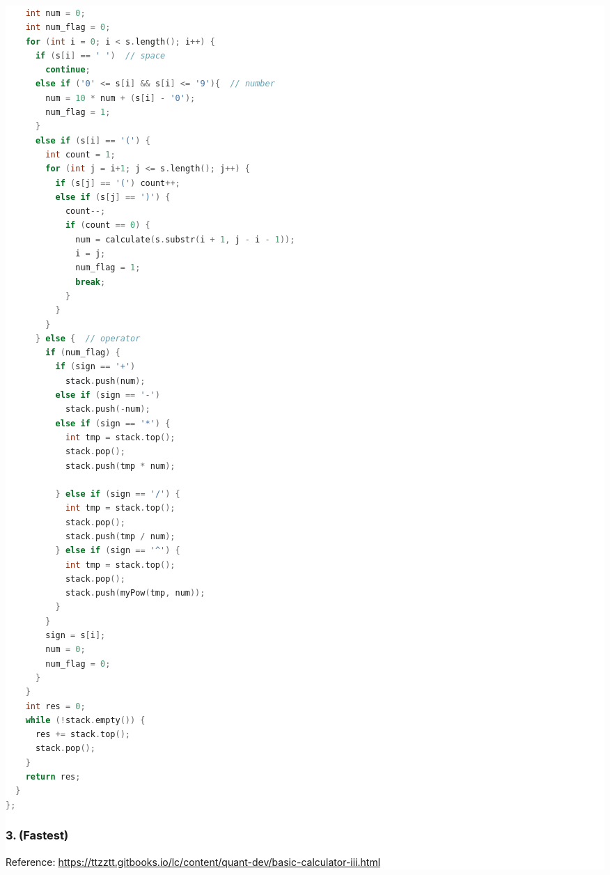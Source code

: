 ```c++
    int num = 0;
    int num_flag = 0;
    for (int i = 0; i < s.length(); i++) {
      if (s[i] == ' ')  // space
        continue;
      else if ('0' <= s[i] && s[i] <= '9'){  // number
        num = 10 * num + (s[i] - '0');
        num_flag = 1;
      }
      else if (s[i] == '(') {
        int count = 1;
        for (int j = i+1; j <= s.length(); j++) {
          if (s[j] == '(') count++;
          else if (s[j] == ')') {
            count--;
            if (count == 0) {
              num = calculate(s.substr(i + 1, j - i - 1));
              i = j;
              num_flag = 1;
              break;
            }
          }
        }
      } else {  // operator
        if (num_flag) {
          if (sign == '+')
            stack.push(num);
          else if (sign == '-')
            stack.push(-num);
          else if (sign == '*') {
            int tmp = stack.top();
            stack.pop();
            stack.push(tmp * num);

          } else if (sign == '/') {
            int tmp = stack.top();
            stack.pop();
            stack.push(tmp / num);
          } else if (sign == '^') {
            int tmp = stack.top();
            stack.pop();
            stack.push(myPow(tmp, num));
          }
        }
        sign = s[i];
        num = 0;
        num_flag = 0;
      }
    }
    int res = 0;
    while (!stack.empty()) {
      res += stack.top();
      stack.pop();
    }
    return res;
  }
};

```
### 3. (Fastest)
Reference: https://ttzztt.gitbooks.io/lc/content/quant-dev/basic-calculator-iii.html
